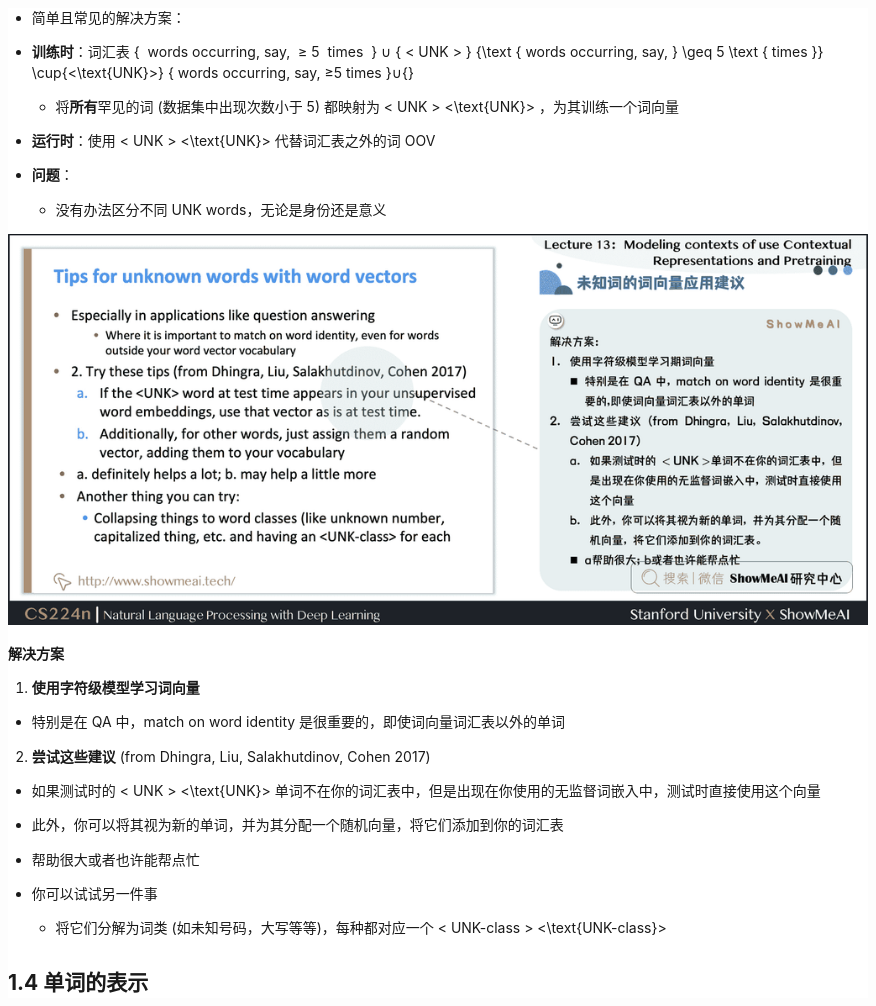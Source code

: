*   简单且常见的解决方案：
*   **训练时**：词汇表 {  words occurring, say,  ≥ 5  times  } ∪ { < UNK > } \{\text { words occurring, say, } \geq 5 \text { times }\} \cup\{<\text{UNK}>\} { words occurring, say, ≥5 times }∪{<UNK>}

    *   将**所有**罕见的词 (数据集中出现次数小于 5) 都映射为 < UNK > <\text{UNK}> <UNK>，为其训练一个词向量 
*   **运行时**：使用 < UNK > <\text{UNK}> <UNK> 代替词汇表之外的词 OOV

*   **问题**：
    *   没有办法区分不同 UNK words，无论是身份还是意义

![未知词的词向量应用建议](img/7e01cfcb549a374a443040763a365dc7.png)

**解决方案**

1.  **使用字符级模型学习词向量**

*   特别是在 QA 中，match on word identity 是很重要的，即使词向量词汇表以外的单词

2.  **尝试这些建议** (from Dhingra, Liu, Salakhutdinov, Cohen 2017)

*   如果测试时的 < UNK > <\text{UNK}> <UNK> 单词不在你的词汇表中，但是出现在你使用的无监督词嵌入中，测试时直接使用这个向量
*   此外，你可以将其视为新的单词，并为其分配一个随机向量，将它们添加到你的词汇表
*   帮助很大或者也许能帮点忙

*   你可以试试另一件事
    *   将它们分解为词类 (如未知号码，大写等等)，每种都对应一个 < UNK-class > <\text{UNK-class}> <UNK-class>

## 1.4 单词的表示
